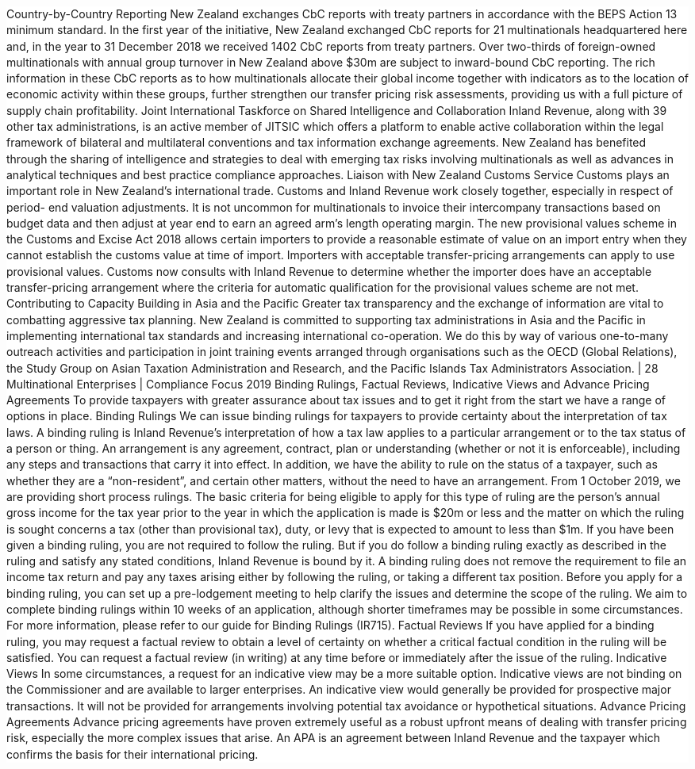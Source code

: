 Country-by-Country Reporting New Zealand exchanges CbC reports with treaty partners in accordance with the BEPS Action 13 minimum standard. In the first year of the initiative, New Zealand exchanged CbC reports for 21 multinationals headquartered here and, in the year to 31 December 2018 we received 1402 CbC reports from treaty partners. Over two-thirds of foreign-owned multinationals with annual group turnover in New Zealand above $30m are subject to inward-bound CbC reporting. The rich information in these CbC reports as to how multinationals allocate their global income together with indicators as to the location of economic activity within these groups, further strengthen our transfer pricing risk assessments, providing us with a full picture of supply chain profitability. Joint International Taskforce on Shared Intelligence and Collaboration Inland Revenue, along with 39 other tax administrations, is an active member of JITSIC which offers a platform to enable active collaboration within the legal framework of bilateral and multilateral conventions and tax information exchange agreements. New Zealand has benefited through the sharing of intelligence and strategies to deal with emerging tax risks involving multinationals as well as advances in analytical techniques and best practice compliance approaches. Liaison with New Zealand Customs Service Customs plays an important role in New Zealand’s international trade. Customs and Inland Revenue work closely together, especially in respect of period- end valuation adjustments. It is not uncommon for multinationals to invoice their intercompany transactions based on budget data and then adjust at year end to earn an agreed arm’s length operating margin. The new provisional values scheme in the Customs and Excise Act 2018 allows certain importers to provide a reasonable estimate of value on an import entry when they cannot establish the customs value at time of import. Importers with acceptable transfer-pricing arrangements can apply to use provisional values. Customs now consults with Inland Revenue to determine whether the importer does have an acceptable transfer-pricing arrangement where the criteria for automatic qualification for the provisional values scheme are not met. Contributing to Capacity Building in Asia and the Pacific Greater tax transparency and the exchange of information are vital to combatting aggressive tax planning. New Zealand is committed to supporting tax administrations in Asia and the Pacific in implementing international tax standards and increasing international co-operation. We do this by way of various one-to-many outreach activities and participation in joint training events arranged through organisations such as the OECD (Global Relations), the Study Group on Asian Taxation Administration and Research, and the Pacific Islands Tax Administrators Association. | 28 Multinational Enterprises | Compliance Focus 2019 Binding Rulings, Factual Reviews, Indicative Views and Advance Pricing Agreements To provide taxpayers with greater assurance about tax issues and to get it right from the start we have a range of options in place. Binding Rulings We can issue binding rulings for taxpayers to provide certainty about the interpretation of tax laws. A binding ruling is Inland Revenue’s interpretation of how a tax law applies to a particular arrangement or to the tax status of a person or thing. An arrangement is any agreement, contract, plan or understanding (whether or not it is enforceable), including any steps and transactions that carry it into effect. In addition, we have the ability to rule on the status of a taxpayer, such as whether they are a “non-resident”, and certain other matters, without the need to have an arrangement. From 1 October 2019, we are providing short process rulings. The basic criteria for being eligible to apply for this type of ruling are the person’s annual gross income for the tax year prior to the year in which the application is made is $20m or less and the matter on which the ruling is sought concerns a tax (other than provisional tax), duty, or levy that is expected to amount to less than $1m. If you have been given a binding ruling, you are not required to follow the ruling. But if you do follow a binding ruling exactly as described in the ruling and satisfy any stated conditions, Inland Revenue is bound by it. A binding ruling does not remove the requirement to file an income tax return and pay any taxes arising either by following the ruling, or taking a different tax position. Before you apply for a binding ruling, you can set up a pre-lodgement meeting to help clarify the issues and determine the scope of the ruling. We aim to complete binding rulings within 10 weeks of an application, although shorter timeframes may be possible in some circumstances. For more information, please refer to our guide for Binding Rulings (IR715). Factual Reviews If you have applied for a binding ruling, you may request a factual review to obtain a level of certainty on whether a critical factual condition in the ruling will be satisfied. You can request a factual review (in writing) at any time before or immediately after the issue of the ruling. Indicative Views In some circumstances, a request for an indicative view may be a more suitable option. Indicative views are not binding on the Commissioner and are available to larger enterprises. An indicative view would generally be provided for prospective major transactions. It will not be provided for arrangements involving potential tax avoidance or hypothetical situations. Advance Pricing Agreements Advance pricing agreements have proven extremely useful as a robust upfront means of dealing with transfer pricing risk, especially the more complex issues that arise. An APA is an agreement between Inland Revenue and the taxpayer which confirms the basis for their international pricing.